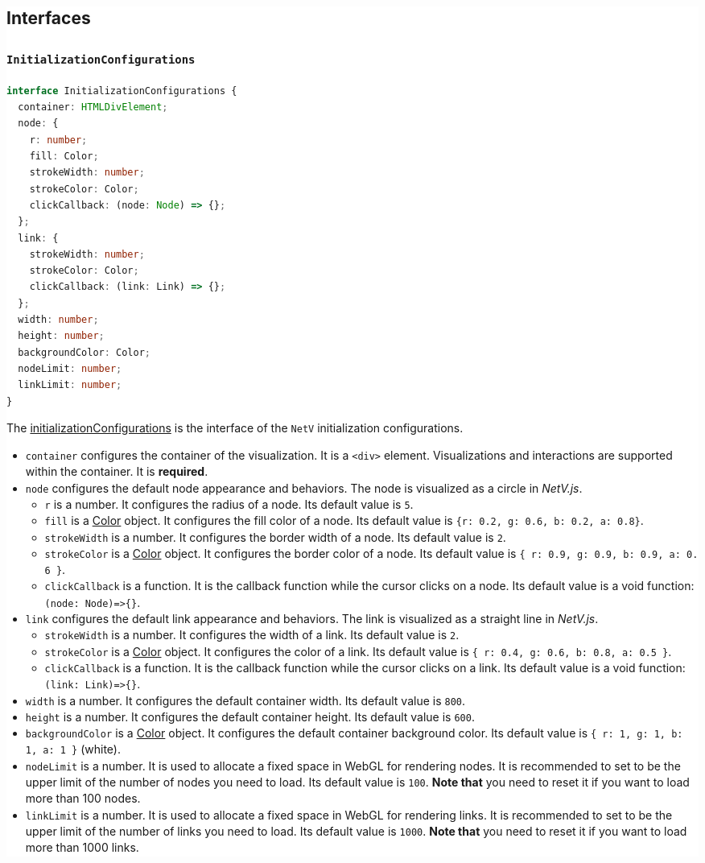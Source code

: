 ## Interfaces

### `InitializationConfigurations`

```typescript
interface InitializationConfigurations {
  container: HTMLDivElement;
  node: {
    r: number;
    fill: Color;
    strokeWidth: number;
    strokeColor: Color;
    clickCallback: (node: Node) => {};
  };
  link: {
    strokeWidth: number;
    strokeColor: Color;
    clickCallback: (link: Link) => {};
  };
  width: number;
  height: number;
  backgroundColor: Color;
  nodeLimit: number;
  linkLimit: number;
}
```

The [initializationConfigurations](#initializationconfigurations) is the interface of the `NetV` initialization configurations.

- `container` configures the container of the visualization. It is a `<div>` element. Visualizations and interactions are supported within the container. It is **required**.
- `node` configures the default node appearance and behaviors. The node is visualized as a circle in _NetV.js_.
  - `r` is a number. It configures the radius of a node. Its default value is `5`.
  - `fill` is a [Color](#color) object. It configures the fill color of a node. Its default value is `{r: 0.2, g: 0.6, b: 0.2, a: 0.8}`.
  - `strokeWidth` is a number. It configures the border width of a node. Its default value is `2`.
  - `strokeColor` is a [Color](#color) object. It configures the border color of a node. Its default value is `{ r: 0.9, g: 0.9, b: 0.9, a: 0.6 }`.
  - `clickCallback` is a function. It is the callback function while the cursor clicks on a node. Its default value is a void function: `(node: Node)=>{}`.
- `link` configures the default link appearance and behaviors. The link is visualized as a straight line in _NetV.js_.
  - `strokeWidth` is a number. It configures the width of a link. Its default value is `2`.
  - `strokeColor` is a [Color](#color) object. It configures the color of a link. Its default value is `{ r: 0.4, g: 0.6, b: 0.8, a: 0.5 }`.
  - `clickCallback` is a function. It is the callback function while the cursor clicks on a link. Its default value is a void function: `(link: Link)=>{}`.
- `width` is a number. It configures the default container width. Its default value is `800`.
- `height` is a number. It configures the default container height. Its default value is `600`.
- `backgroundColor` is a [Color](#color) object. It configures the default container background color. Its default value is `{ r: 1, g: 1, b: 1, a: 1 }` (white).
- `nodeLimit` is a number. It is used to allocate a fixed space in WebGL for rendering nodes. It is recommended to set to be the upper limit of the number of nodes you need to load. Its default value is `100`. **Note that** you need to reset it if you want to load more than 100 nodes.
- `linkLimit` is a number. It is used to allocate a fixed space in WebGL for rendering links. It is recommended to set to be the upper limit of the number of links you need to load. Its default value is `1000`. **Note that** you need to reset it if you want to load more than 1000 links.
